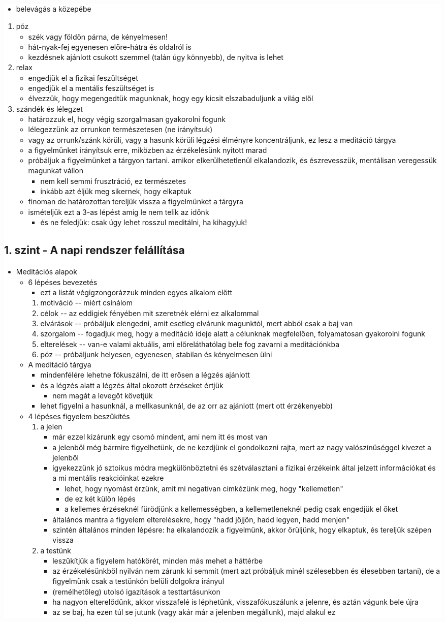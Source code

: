
- belevágás a közepébe

1. póz
    - szék vagy földön párna, de kényelmesen!
    - hát-nyak-fej egyenesen előre-hátra és oldalról is
    - kezdésnek ajánlott csukott szemmel (talán úgy könnyebb), de nyitva is lehet
2. relax
    - engedjük el a fizikai feszültséget
    - engedjük el a mentális feszültséget is
    - élvezzük, hogy megengedtük magunknak, hogy egy kicsit elszabaduljunk a világ elől
3. szándék és lélegzet
    - határozzuk el, hogy végig szorgalmasan gyakorolni fogunk
    - lélegezzünk az orrunkon természetesen (ne irányítsuk)
    - vagy az orrunk/szánk körüli, vagy a hasunk körüli légzési élményre koncentráljunk, ez lesz a meditáció tárgya
    - a figyelmünket irányítsuk erre, miközben az érzékelésünk nyitott marad
    - próbáljuk a figyelmünket a tárgyon tartani. amikor elkerülhetetlenül elkalandozik, és észrevesszük, mentálisan veregessük magunkat vállon
        - nem kell semmi frusztráció, ez természetes
        - inkább azt éljük meg sikernek, hogy elkaptuk
    - finoman de határozottan tereljük vissza a figyelmünket a tárgyra
    - ismételjük ezt a 3-as lépést amíg le nem telik az időnk
        - és ne feledjük: csak úgy lehet rosszul meditálni, ha kihagyjuk!



## 1. szint - A napi rendszer felállítása

- Meditációs alapok
    - 6 lépéses bevezetés
        - ezt a listát végigzongorázzuk minden egyes alkalom előtt
        1. motiváció -- miért csinálom
        2. célok -- az eddigiek fényében mit szeretnék elérni ez alkalommal
        3. elvárások -- próbáljuk elengedni, amit esetleg elvárunk magunktól, mert abból csak a baj van
        4. szorgalom -- fogadjuk meg, hogy a meditáció ideje alatt a célunknak megfelelően, folyamatosan gyakorolni fogunk
        5. elterelések -- van-e valami aktuális, ami előreláthatólag bele fog zavarni a meditációnkba
        6. póz -- próbáljunk helyesen, egyenesen, stabilan és kényelmesen ülni
    - A meditáció tárgya
        - mindenfélére lehetne fókuszálni, de itt erősen a légzés ajánlott
        - és a légzés alatt a légzés által okozott érzéseket értjük
            - nem magát a levegőt követjük
        - lehet figyelni a hasunknál, a mellkasunknál, de az orr az ajánlott (mert ott érzékenyebb)
    - 4 lépéses figyelem beszűkítés
        1. a jelen
            - már ezzel kizárunk egy csomó mindent, ami nem itt és most van
            - a jelenből még bármire figyelhetünk, de ne kezdjünk el gondolkozni rajta, mert az nagy valószínűséggel kivezet a jelenből
            - igyekezzünk jó sztoikus módra megkülönböztetni és szétválasztani a fizikai érzékeink által jelzett információkat és a mi mentális reakcióinkat ezekre
                - lehet, hogy nyomást érzünk, amit mi negatívan címkézünk meg, hogy "kellemetlen"
                - de ez két külön lépés
                - a kellemes érzéseknél fürödjünk a kellemességben, a kellemetleneknél pedig csak engedjük el őket
            - általános mantra a figyelem elterelésekre, hogy "hadd jöjjön, hadd legyen, hadd menjen"
            - szintén általános minden lépésre: ha elkalandozik a figyelmünk, akkor örüljünk, hogy elkaptuk, és tereljük szépen vissza
        2. a testünk
            - leszűkítjük a figyelem hatókörét, minden más mehet a háttérbe
            - az érzékelésünkből nyilván nem zárunk ki semmit (mert azt próbáljuk minél szélesebben és élesebben tartani), de a figyelmünk csak a testünkön belüli dolgokra irányul
            - (remélhetőleg) utolsó igazítások a testtartásunkon
            - ha nagyon elterelődünk, akkor visszafelé is léphetünk, visszafókuszálunk a jelenre, és aztán vágunk bele újra
            - az se baj, ha ezen túl se jutunk (vagy akár már a jelenben megállunk), majd alakul ez